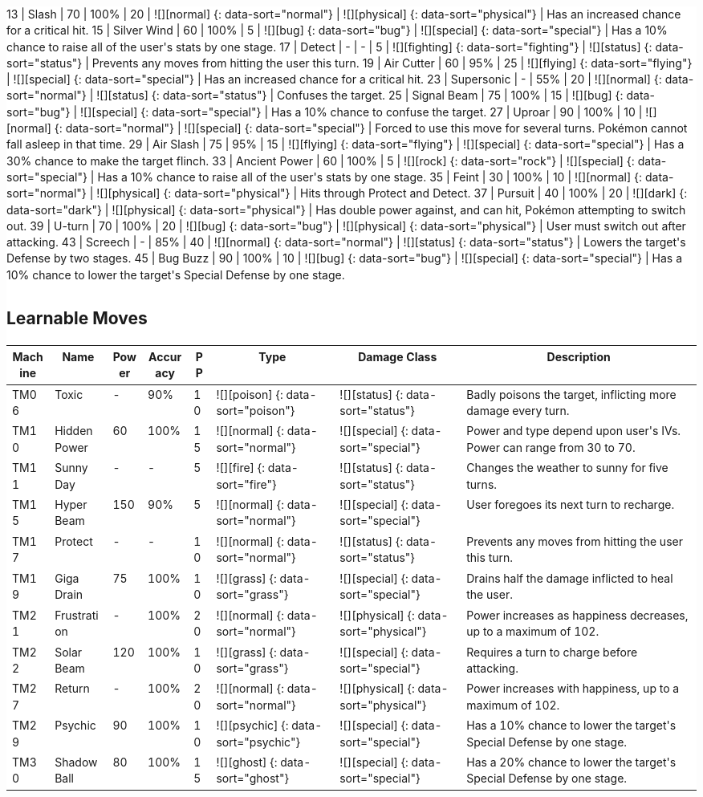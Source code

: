 13    | Slash         | 70    | 100%     | 20  | ![][normal] {: data-sort="normal"}     | ![][physical] {: data-sort="physical"} | Has an increased chance for a critical hit.
15    | Silver Wind   | 60    | 100%     | 5   | ![][bug] {: data-sort="bug"}           | ![][special] {: data-sort="special"}   | Has a 10% chance to raise all of the user's stats by one stage.
17    | Detect        | -     | -        | 5   | ![][fighting] {: data-sort="fighting"} | ![][status] {: data-sort="status"}     | Prevents any moves from hitting the user this turn.
19    | Air Cutter    | 60    | 95%      | 25  | ![][flying] {: data-sort="flying"}     | ![][special] {: data-sort="special"}   | Has an increased chance for a critical hit.
23    | Supersonic    | -     | 55%      | 20  | ![][normal] {: data-sort="normal"}     | ![][status] {: data-sort="status"}     | Confuses the target.
25    | Signal Beam   | 75    | 100%     | 15  | ![][bug] {: data-sort="bug"}           | ![][special] {: data-sort="special"}   | Has a 10% chance to confuse the target.
27    | Uproar        | 90    | 100%     | 10  | ![][normal] {: data-sort="normal"}     | ![][special] {: data-sort="special"}   | Forced to use this move for several turns.  Pokémon cannot fall asleep in that time.
29    | Air Slash     | 75    | 95%      | 15  | ![][flying] {: data-sort="flying"}     | ![][special] {: data-sort="special"}   | Has a 30% chance to make the target flinch.
33    | Ancient Power | 60    | 100%     | 5   | ![][rock] {: data-sort="rock"}         | ![][special] {: data-sort="special"}   | Has a 10% chance to raise all of the user's stats by one stage.
35    | Feint         | 30    | 100%     | 10  | ![][normal] {: data-sort="normal"}     | ![][physical] {: data-sort="physical"} | Hits through Protect and Detect.
37    | Pursuit       | 40    | 100%     | 20  | ![][dark] {: data-sort="dark"}         | ![][physical] {: data-sort="physical"} | Has double power against, and can hit, Pokémon attempting to switch out.
39    | U-turn        | 70    | 100%     | 20  | ![][bug] {: data-sort="bug"}           | ![][physical] {: data-sort="physical"} | User must switch out after attacking.
43    | Screech       | -     | 85%      | 40  | ![][normal] {: data-sort="normal"}     | ![][status] {: data-sort="status"}     | Lowers the target's Defense by two stages.
45    | Bug Buzz      | 90    | 100%     | 10  | ![][bug] {: data-sort="bug"}           | ![][special] {: data-sort="special"}   | Has a 10% chance to lower the target's Special Defense by one stage.

## Learnable Moves

Machine    | Name           | Power | Accuracy | PP  | Type                                 | Damage Class                           | Description
---        | ---            | ---   | ---      | --- | ---                                  | ---                                    | ---
TM06       | Toxic          | -     | 90%      | 10  | ![][poison] {: data-sort="poison"}   | ![][status] {: data-sort="status"}     | Badly poisons the target, inflicting more damage every turn.
TM10       | Hidden Power   | 60    | 100%     | 15  | ![][normal] {: data-sort="normal"}   | ![][special] {: data-sort="special"}   | Power and type depend upon user's IVs.  Power can range from 30 to 70.
TM11       | Sunny Day      | -     | -        | 5   | ![][fire] {: data-sort="fire"}       | ![][status] {: data-sort="status"}     | Changes the weather to sunny for five turns.
TM15       | Hyper Beam     | 150   | 90%      | 5   | ![][normal] {: data-sort="normal"}   | ![][special] {: data-sort="special"}   | User foregoes its next turn to recharge.
TM17       | Protect        | -     | -        | 10  | ![][normal] {: data-sort="normal"}   | ![][status] {: data-sort="status"}     | Prevents any moves from hitting the user this turn.
TM19       | Giga Drain     | 75    | 100%     | 10  | ![][grass] {: data-sort="grass"}     | ![][special] {: data-sort="special"}   | Drains half the damage inflicted to heal the user.
TM21       | Frustration    | -     | 100%     | 20  | ![][normal] {: data-sort="normal"}   | ![][physical] {: data-sort="physical"} | Power increases as happiness decreases, up to a maximum of 102.
TM22       | Solar Beam     | 120   | 100%     | 10  | ![][grass] {: data-sort="grass"}     | ![][special] {: data-sort="special"}   | Requires a turn to charge before attacking.
TM27       | Return         | -     | 100%     | 20  | ![][normal] {: data-sort="normal"}   | ![][physical] {: data-sort="physical"} | Power increases with happiness, up to a maximum of 102.
TM29       | Psychic        | 90    | 100%     | 10  | ![][psychic] {: data-sort="psychic"} | ![][special] {: data-sort="special"}   | Has a 10% chance to lower the target's Special Defense by one stage.
TM30       | Shadow Ball    | 80    | 100%     | 15  | ![][ghost] {: data-sort="ghost"}     | ![][special] {: data-sort="special"}   | Has a 20% chance to lower the target's Special Defense by one stage.

[^1]: This move was previously unavailable to this Pokémon
[469]: ../img/pokemon/469.png
[normal]: ../img/types/normal.png
[fire]: ../img/types/fire.png
[fighting]: ../img/types/fighting.png
[water]: ../img/types/water.png
[flying]: ../img/types/flying.png
[grass]: ../img/types/grass.png
[poison]: ../img/types/poison.png
[electric]: ../img/types/electric.png
[ground]: ../img/types/ground.png
[psychic]: ../img/types/psychic.png
[rock]: ../img/types/rock.png
[ice]: ../img/types/ice.png
[bug]: ../img/types/bug.png
[dragon]: ../img/types/dragon.png
[ghost]: ../img/types/ghost.png
[dark]: ../img/types/dark.png
[steel]: ../img/types/steel.png
[fairy]: ../img/types/fairy.png
[physical]: ../img/types/physical.png
[special]: ../img/types/special.png
[status]: ../img/types/status.png